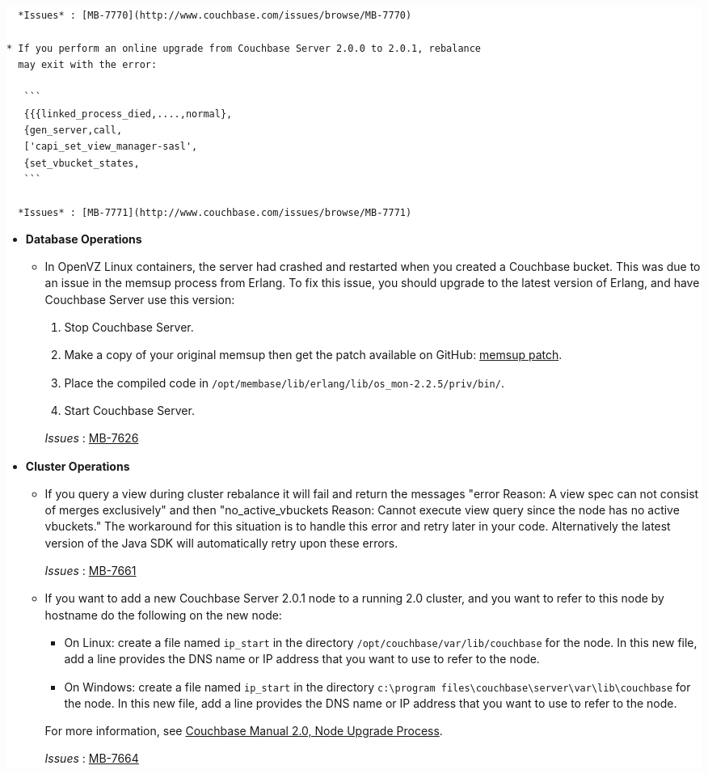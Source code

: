       *Issues* : [MB-7770](http://www.couchbase.com/issues/browse/MB-7770)

    * If you perform an online upgrade from Couchbase Server 2.0.0 to 2.0.1, rebalance
      may exit with the error:

       ```
       {{{linked_process_died,....,normal},
       {gen_server,call,
       ['capi_set_view_manager-sasl',
       {set_vbucket_states,
       ```

      *Issues* : [MB-7771](http://www.couchbase.com/issues/browse/MB-7771)

 * **Database Operations**

    * In OpenVZ Linux containers, the server had crashed and restarted when you
      created a Couchbase bucket. This was due to an issue in the memsup process from
      Erlang. To fix this issue, you should upgrade to the latest version of Erlang,
      and have Couchbase Server use this version:

       1. Stop Couchbase Server.

       1. Make a copy of your original memsup then get the patch available on GitHub:
          [memsup patch](https://github.com/vorobev/otp/compare/maint-memsup.patch ).

       1. Place the compiled code in `/opt/membase/lib/erlang/lib/os_mon-2.2.5/priv/bin/`.

       1. Start Couchbase Server.

      *Issues* : [MB-7626](http://www.couchbase.com/issues/browse/MB-7626)

 * **Cluster Operations**

    * If you query a view during cluster rebalance it will fail and return the
      messages "error Reason: A view spec can not consist of merges exclusively" and
      then "no\_active\_vbuckets Reason: Cannot execute view query since the node has
      no active vbuckets." The workaround for this situation is to handle this error
      and retry later in your code. Alternatively the latest version of the Java SDK
      will automatically retry upon these errors.

      *Issues* : [MB-7661](http://www.couchbase.com/issues/browse/MB-7661)

    * If you want to add a new Couchbase Server 2.0.1 node to a running 2.0 cluster,
      and you want to refer to this node by hostname do the following on the new node:

       * On Linux: create a file named `ip_start` in the directory
         `/opt/couchbase/var/lib/couchbase` for the node. In this new file, add a line
         provides the DNS name or IP address that you want to use to refer to the node.

       * On Windows: create a file named `ip_start` in the directory `c:\program
         files\couchbase\server\var\lib\couchbase` for the node. In this new file, add a
         line provides the DNS name or IP address that you want to use to refer to the
         node.

      For more information, see [Couchbase Manual 2.0, Node Upgrade
      Process](couchbase-getting-started-upgrade-individual).

      *Issues* : [MB-7664](http://www.couchbase.com/issues/browse/MB-7664)
